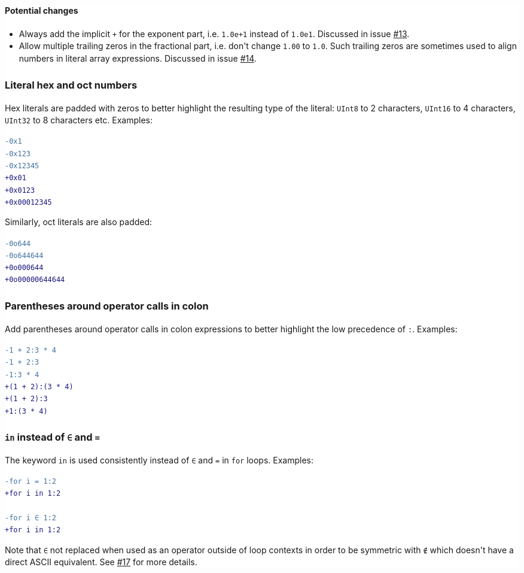 #### Potential changes
 - Always add the implicit `+` for the exponent part, i.e. `1.0e+1` instead of `1.0e1`.
   Discussed in issue [#13](https://github.com/fredrikekre/Runic.jl/issues/13).
 - Allow multiple trailing zeros in the fractional part, i.e. don't change `1.00` to `1.0`.
   Such trailing zeros are sometimes used to align numbers in literal array expressions.
   Discussed in issue [#14](https://github.com/fredrikekre/Runic.jl/issues/14).

### Literal hex and oct numbers

Hex literals are padded with zeros to better highlight the resulting type of the literal:
`UInt8` to 2 characters, `UInt16` to 4 characters, `UInt32` to 8 characters etc. Examples:
```diff
-0x1
-0x123
-0x12345
+0x01
+0x0123
+0x00012345
```

Similarly, oct literals are also padded:
```diff
-0o644
-0o644644
+0o000644
+0o00000644644
```

### Parentheses around operator calls in colon

Add parentheses around operator calls in colon expressions to better highlight the low
precedence of `:`. Examples:
```diff
-1 + 2:3 * 4
-1 + 2:3
-1:3 * 4
+(1 + 2):(3 * 4)
+(1 + 2):3
+1:(3 * 4)
```

### `in` instead of `∈` and `=`

The keyword `in` is used consistently instead of `∈` and `=` in `for` loops. Examples:
```diff
-for i = 1:2
+for i in 1:2

-for i ∈ 1:2
+for i in 1:2
```

Note that `∈` not replaced when used as an operator outside of loop contexts in
order to be symmetric with `∉` which doesn't have a direct ASCII equivalent.
See [#17](https://github.com/fredrikekre/Runic.jl/issues/17) for more details.

